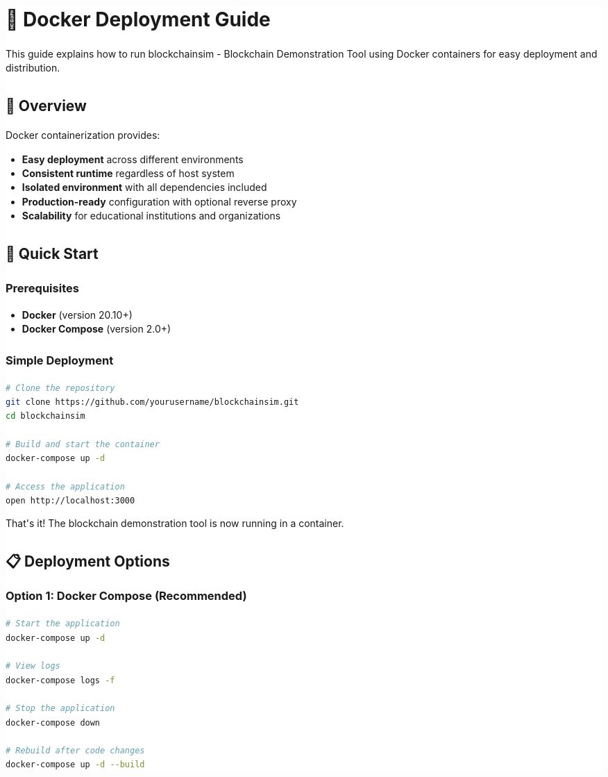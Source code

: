 # 🐳 Docker Deployment Guide

This guide explains how to run blockchainsim - Blockchain Demonstration Tool using Docker containers for easy deployment and distribution.

## 🎯 Overview

Docker containerization provides:
- **Easy deployment** across different environments
- **Consistent runtime** regardless of host system
- **Isolated environment** with all dependencies included
- **Production-ready** configuration with optional reverse proxy
- **Scalability** for educational institutions and organizations

## 🚀 Quick Start

### **Prerequisites**
- **Docker** (version 20.10+)
- **Docker Compose** (version 2.0+)

### **Simple Deployment**

```bash
# Clone the repository
git clone https://github.com/yourusername/blockchainsim.git
cd blockchainsim

# Build and start the container
docker-compose up -d

# Access the application
open http://localhost:3000
```

That's it! The blockchain demonstration tool is now running in a container.

## 📋 Deployment Options

### **Option 1: Docker Compose (Recommended)**

```bash
# Start the application
docker-compose up -d

# View logs
docker-compose logs -f

# Stop the application
docker-compose down

# Rebuild after code changes
docker-compose up -d --build
```
